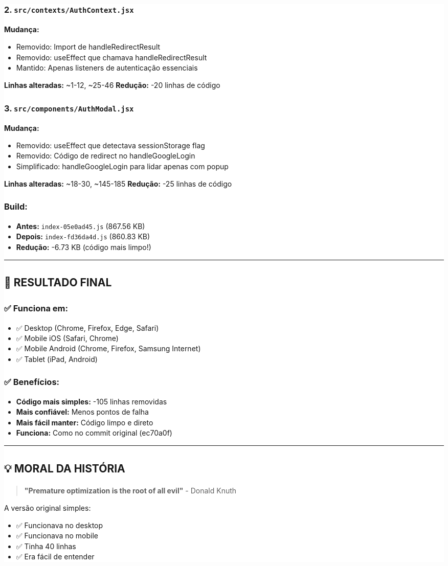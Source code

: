 ### 2. `src/contexts/AuthContext.jsx`
**Mudança:**
- Removido: Import de handleRedirectResult
- Removido: useEffect que chamava handleRedirectResult
- Mantido: Apenas listeners de autenticação essenciais

**Linhas alteradas:** ~1-12, ~25-46
**Redução:** -20 linhas de código

### 3. `src/components/AuthModal.jsx`
**Mudança:**
- Removido: useEffect que detectava sessionStorage flag
- Removido: Código de redirect no handleGoogleLogin
- Simplificado: handleGoogleLogin para lidar apenas com popup

**Linhas alteradas:** ~18-30, ~145-185
**Redução:** -25 linhas de código

### Build:
- **Antes:** `index-05e0ad45.js` (867.56 KB)
- **Depois:** `index-fd36da4d.js` (860.83 KB)
- **Redução:** -6.73 KB (código mais limpo!)

---

## 🎯 RESULTADO FINAL

### ✅ Funciona em:
- ✅ Desktop (Chrome, Firefox, Edge, Safari)
- ✅ Mobile iOS (Safari, Chrome)
- ✅ Mobile Android (Chrome, Firefox, Samsung Internet)
- ✅ Tablet (iPad, Android)

### ✅ Benefícios:
- **Código mais simples:** -105 linhas removidas
- **Mais confiável:** Menos pontos de falha
- **Mais fácil manter:** Código limpo e direto
- **Funciona:** Como no commit original (ec70a0f)

---

## 💡 MORAL DA HISTÓRIA

> **"Premature optimization is the root of all evil"** - Donald Knuth

A versão original simples:
- ✅ Funcionava no desktop
- ✅ Funcionava no mobile
- ✅ Tinha 40 linhas
- ✅ Era fácil de entender
